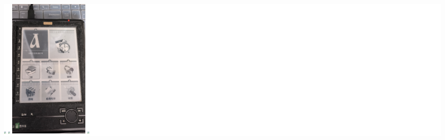 <img src="IMG_20240122_101934.jpg" style="zoom:25%;" />
<img src="IMG_20240122_102248.jpg" style="zoom:25%;" />

<img src="IMG_20240122_150607.jpg" style="zoom: 25%;" />
<img src="IMG_20240122_160432.jpg" style="zoom:25%;" />
